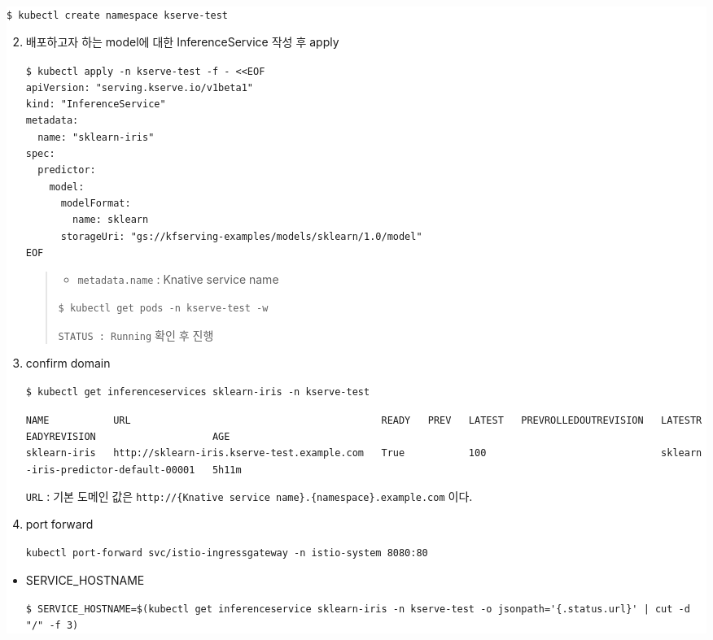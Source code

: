    ```
   $ kubectl create namespace kserve-test
   ```

2. 배포하고자 하는 model에 대한 InferenceService 작성 후 apply

   ```
   $ kubectl apply -n kserve-test -f - <<EOF
   apiVersion: "serving.kserve.io/v1beta1"
   kind: "InferenceService"
   metadata:
     name: "sklearn-iris"
   spec:
     predictor:
       model:
         modelFormat:
           name: sklearn
         storageUri: "gs://kfserving-examples/models/sklearn/1.0/model"
   EOF
   ```

   > - `metadata.name` : Knative service name
   >
   > 
   >
   > ```
   > $ kubectl get pods -n kserve-test -w
   > ```
   >
   > `STATUS : Running` 확인 후 진행

3. confirm domain

   ```
   $ kubectl get inferenceservices sklearn-iris -n kserve-test
   ```

   ```
   NAME           URL                                           READY   PREV   LATEST   PREVROLLEDOUTREVISION   LATESTREADYREVISION                    AGE
   sklearn-iris   http://sklearn-iris.kserve-test.example.com   True           100                              sklearn-iris-predictor-default-00001   5h11m
   ```

   `URL` : 기본 도메인 값은 `http://{Knative service name}.{namespace}.example.com` 이다.

4. port forward

   ```
   kubectl port-forward svc/istio-ingressgateway -n istio-system 8080:80
   ```

   





- SERVICE_HOSTNAME

  ```
  $ SERVICE_HOSTNAME=$(kubectl get inferenceservice sklearn-iris -n kserve-test -o jsonpath='{.status.url}' | cut -d "/" -f 3)
  ```
